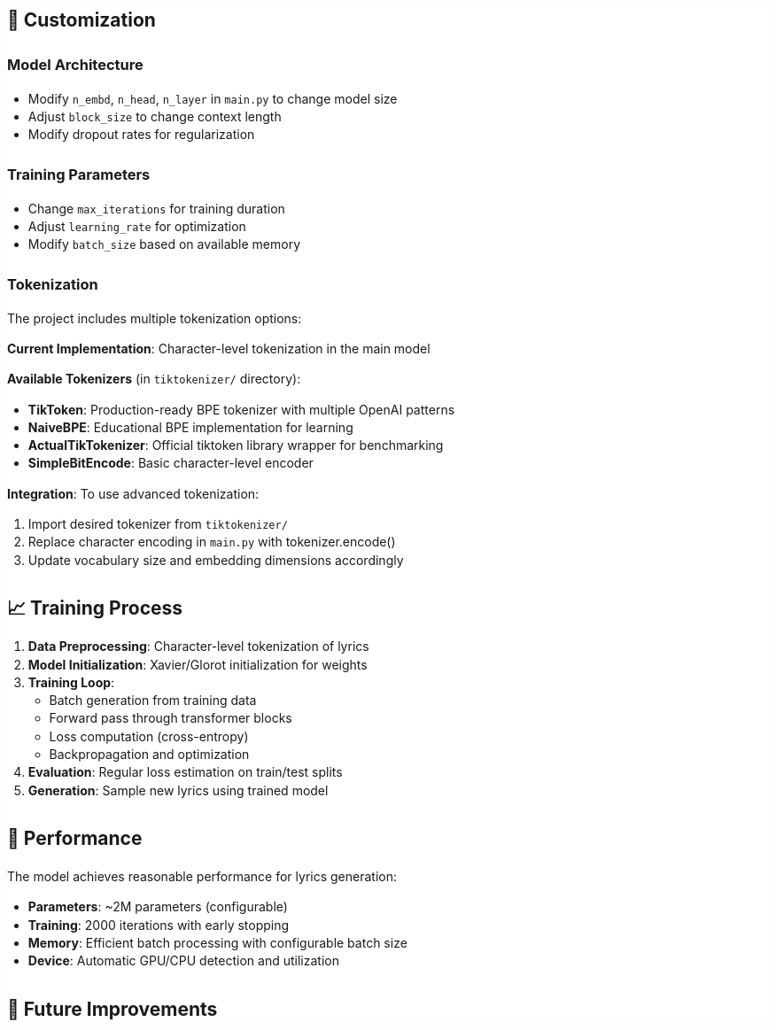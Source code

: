 ## 🔧 Customization

### Model Architecture
- Modify `n_embd`, `n_head`, `n_layer` in `main.py` to change model size
- Adjust `block_size` to change context length
- Modify dropout rates for regularization

### Training Parameters
- Change `max_iterations` for training duration
- Adjust `learning_rate` for optimization
- Modify `batch_size` based on available memory

### Tokenization
The project includes multiple tokenization options:

**Current Implementation**: Character-level tokenization in the main model

**Available Tokenizers** (in `tiktokenizer/` directory):
- **TikToken**: Production-ready BPE tokenizer with multiple OpenAI patterns
- **NaiveBPE**: Educational BPE implementation for learning
- **ActualTikTokenizer**: Official tiktoken library wrapper for benchmarking
- **SimpleBitEncode**: Basic character-level encoder

**Integration**: To use advanced tokenization:
1. Import desired tokenizer from `tiktokenizer/`
2. Replace character encoding in `main.py` with tokenizer.encode()
3. Update vocabulary size and embedding dimensions accordingly

## 📈 Training Process

1. **Data Preprocessing**: Character-level tokenization of lyrics
2. **Model Initialization**: Xavier/Glorot initialization for weights
3. **Training Loop**: 
   - Batch generation from training data
   - Forward pass through transformer blocks
   - Loss computation (cross-entropy)
   - Backpropagation and optimization
4. **Evaluation**: Regular loss estimation on train/test splits
5. **Generation**: Sample new lyrics using trained model

## 🎯 Performance

The model achieves reasonable performance for lyrics generation:
- **Parameters**: ~2M parameters (configurable)
- **Training**: 2000 iterations with early stopping
- **Memory**: Efficient batch processing with configurable batch size
- **Device**: Automatic GPU/CPU detection and utilization

## 🔮 Future Improvements
